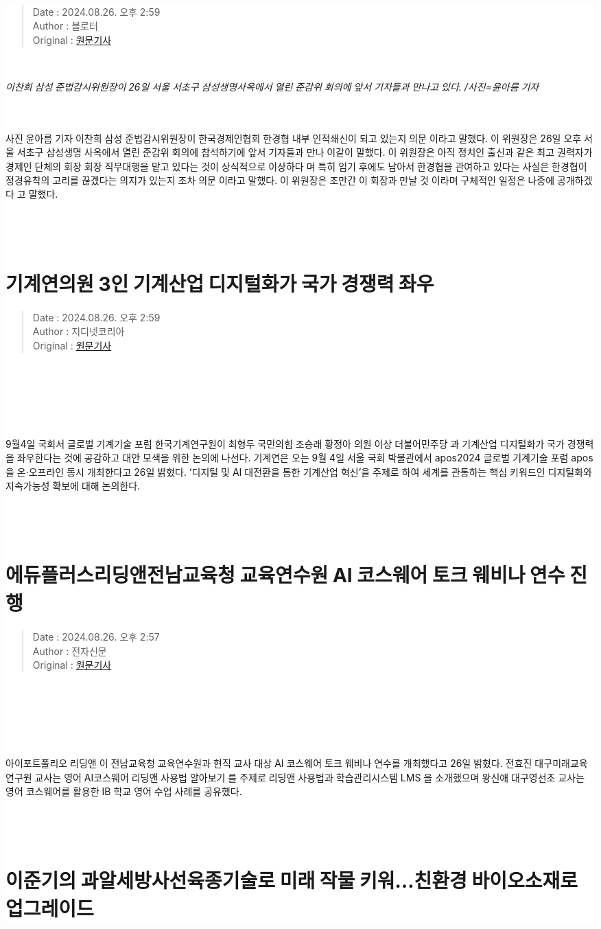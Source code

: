 > Date : 2024.08.26. 오후 2:59  
> Author : 블로터  
> Original : [원문기사](https://n.news.naver.com/mnews/article/293/0000057820?sid=105)  
<br/>  
  
<img alt="이찬희 삼성 준법감시위원장이 26일 서울 서초구 삼성생명사옥에서 열린 준감위 회의에 앞서 기자들과 만나고 있다. /사진=윤아름 기자" class="_LAZY_LOADING _LAZY_LOADING_INIT_HIDE" src="https://imgnews.pstatic.net/image/293/2024/08/26/0000057820_001_20240826145906792.jpg?type=w647" id="img1" style="display: none;"></img><em class="img_desc">이찬희 삼성 준법감시위원장이 26일 서울 서초구 삼성생명사옥에서 열린 준감위 회의에 앞서 기자들과 만나고 있다. /사진=윤아름 기자</em>  
<br/><br/>  
  
사진 윤아름 기자 이찬희 삼성 준법감시위원장이 한국경제인협회 한경협 내부 인적쇄신이 되고 있는지 의문 이라고 말했다.
이 위원장은 26일 오후 서울 서초구 삼성생명 사옥에서 열린 준감위 회의에 참석하기에 앞서 기자들과 만나 이같이 말했다.
이 위원장은 아직 정치인 출신과 같은 최고 권력자가 경제인 단체의 회장 회장 직무대행을 맡고 있다는 것이 상식적으로 이상하다 며 특히 임기 후에도 남아서 한경협을 관여하고 있다는 사실은 한경협이 정경유착의 고리를 끊겠다는 의지가 있는지 조차 의문 이라고 말했다.
이 위원장은 조만간 이 회장과 만날 것 이라며 구체적인 일정은 나중에 공개하겠다 고 말했다.  
<br/><br/><br/>  

  
# 기계연의원 3인 기계산업 디지털화가 국가 경쟁력 좌우  
  
> Date : 2024.08.26. 오후 2:59  
> Author : 지디넷코리아  
> Original : [원문기사](https://n.news.naver.com/mnews/article/092/0002343303?sid=105)  
<br/>  
  
<img alt="" class="_LAZY_LOADING _LAZY_LOADING_INIT_HIDE" src="https://imgnews.pstatic.net/image/092/2024/08/26/0002343303_001_20240826145906824.jpg?type=w647" id="img1" style="display: none;"></img>  
<br/><br/>  
  
9월4일 국회서 글로벌 기계기술 포럼 한국기계연구원이 최형두 국민의힘 조승래 황정아 의원 이상 더불어민주당 과 기계산업 디지털화가 국가 경쟁력을 좌우한다는 것에 공감하고 대안 모색을 위한 논의에 나선다.
기계연은 오는 9월 4일 서울 국회 박물관에서 apos2024 글로벌 기계기술 포럼 apos을 온·오프라인 동시 개최한다고 26일 밝혔다.
‘디지털 및 AI 대전환을 통한 기계산업 혁신’을 주제로 하여 세계를 관통하는 핵심 키워드인 디지털화와 지속가능성 확보에 대해 논의한다.  
<br/><br/><br/>  

  
# 에듀플러스리딩앤전남교육청 교육연수원 AI 코스웨어 토크 웨비나 연수 진행  
  
> Date : 2024.08.26. 오후 2:57  
> Author : 전자신문  
> Original : [원문기사](https://n.news.naver.com/mnews/article/030/0003234374?sid=105)  
<br/>  
  
<img alt="" class="_LAZY_LOADING _LAZY_LOADING_INIT_HIDE" src="https://imgnews.pstatic.net/image/030/2024/08/26/0003234374_001_20240826145711924.jpg?type=w647" id="img1" style="display: none;"></img>  
<br/><br/>  
  
아이포트폴리오 리딩앤 이 전남교육청 교육연수원과 현직 교사 대상 AI 코스웨어 토크 웨비나 연수를 개최했다고 26일 밝혔다.
전효진 대구미래교육연구원 교사는 영어 AI코스웨어 리딩앤 사용법 알아보기 를 주제로 리딩앤 사용법과 학습관리시스템 LMS 을 소개했으며 왕신애 대구영선초 교사는 영어 코스웨어를 활용한 IB 학교 영어 수업 사례를 공유했다.  
<br/><br/><br/>  

  
# 이준기의 과알세방사선육종기술로 미래 작물 키워…친환경 바이오소재로 업그레이드  
  